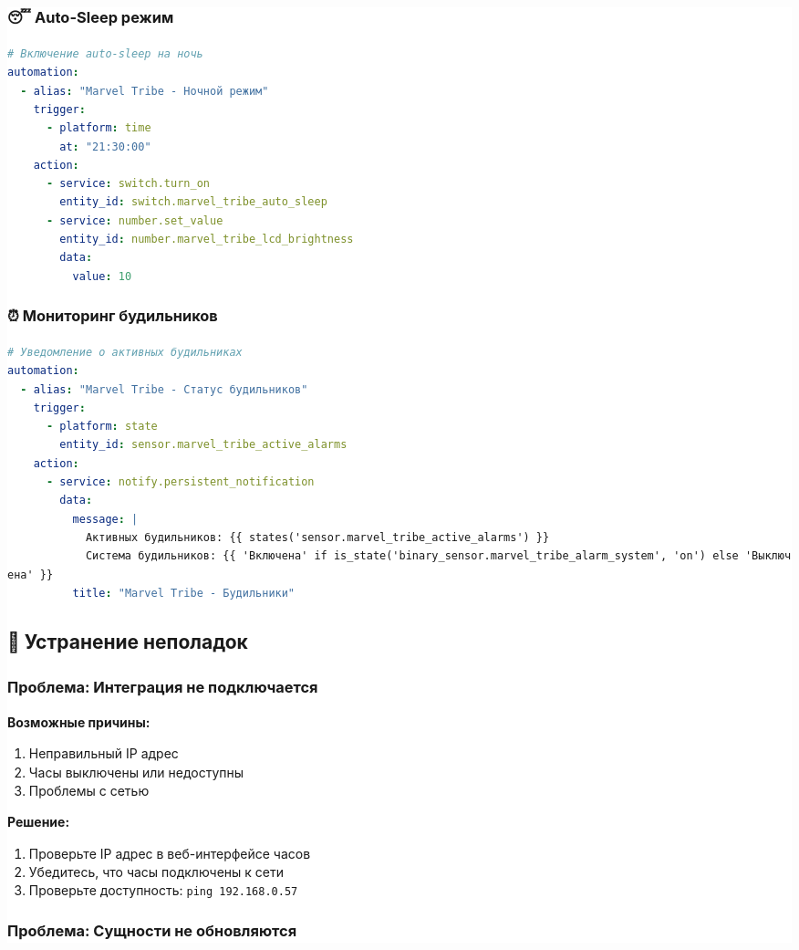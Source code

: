 ### 😴 Auto-Sleep режим

```yaml
# Включение auto-sleep на ночь
automation:
  - alias: "Marvel Tribe - Ночной режим"
    trigger:
      - platform: time
        at: "21:30:00"
    action:
      - service: switch.turn_on
        entity_id: switch.marvel_tribe_auto_sleep
      - service: number.set_value
        entity_id: number.marvel_tribe_lcd_brightness
        data:
          value: 10
```

### ⏰ Мониторинг будильников

```yaml
# Уведомление о активных будильниках
automation:
  - alias: "Marvel Tribe - Статус будильников"
    trigger:
      - platform: state
        entity_id: sensor.marvel_tribe_active_alarms
    action:
      - service: notify.persistent_notification
        data:
          message: |
            Активных будильников: {{ states('sensor.marvel_tribe_active_alarms') }}
            Система будильников: {{ 'Включена' if is_state('binary_sensor.marvel_tribe_alarm_system', 'on') else 'Выключена' }}
          title: "Marvel Tribe - Будильники"
```

## 🐛 Устранение неполадок

### Проблема: Интеграция не подключается

**Возможные причины:**
1. Неправильный IP адрес
2. Часы выключены или недоступны
3. Проблемы с сетью

**Решение:**
1. Проверьте IP адрес в веб-интерфейсе часов
2. Убедитесь, что часы подключены к сети
3. Проверьте доступность: `ping 192.168.0.57`

### Проблема: Сущности не обновляются
